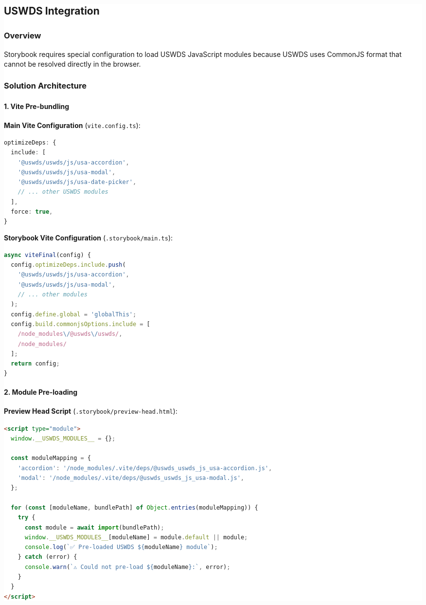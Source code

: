 ## USWDS Integration

### Overview

Storybook requires special configuration to load USWDS JavaScript modules because USWDS uses CommonJS format that cannot be resolved directly in the browser.

### Solution Architecture

#### 1. Vite Pre-bundling

**Main Vite Configuration** (`vite.config.ts`):

```typescript
optimizeDeps: {
  include: [
    '@uswds/uswds/js/usa-accordion',
    '@uswds/uswds/js/usa-modal',
    '@uswds/uswds/js/usa-date-picker',
    // ... other USWDS modules
  ],
  force: true,
}
```

**Storybook Vite Configuration** (`.storybook/main.ts`):

```typescript
async viteFinal(config) {
  config.optimizeDeps.include.push(
    '@uswds/uswds/js/usa-accordion',
    '@uswds/uswds/js/usa-modal',
    // ... other modules
  );
  config.define.global = 'globalThis';
  config.build.commonjsOptions.include = [
    /node_modules\/@uswds\/uswds/,
    /node_modules/
  ];
  return config;
}
```

#### 2. Module Pre-loading

**Preview Head Script** (`.storybook/preview-head.html`):

```html
<script type="module">
  window.__USWDS_MODULES__ = {};

  const moduleMapping = {
    'accordion': '/node_modules/.vite/deps/@uswds_uswds_js_usa-accordion.js',
    'modal': '/node_modules/.vite/deps/@uswds_uswds_js_usa-modal.js',
  };

  for (const [moduleName, bundlePath] of Object.entries(moduleMapping)) {
    try {
      const module = await import(bundlePath);
      window.__USWDS_MODULES__[moduleName] = module.default || module;
      console.log(`✅ Pre-loaded USWDS ${moduleName} module`);
    } catch (error) {
      console.warn(`⚠️ Could not pre-load ${moduleName}:`, error);
    }
  }
</script>
```